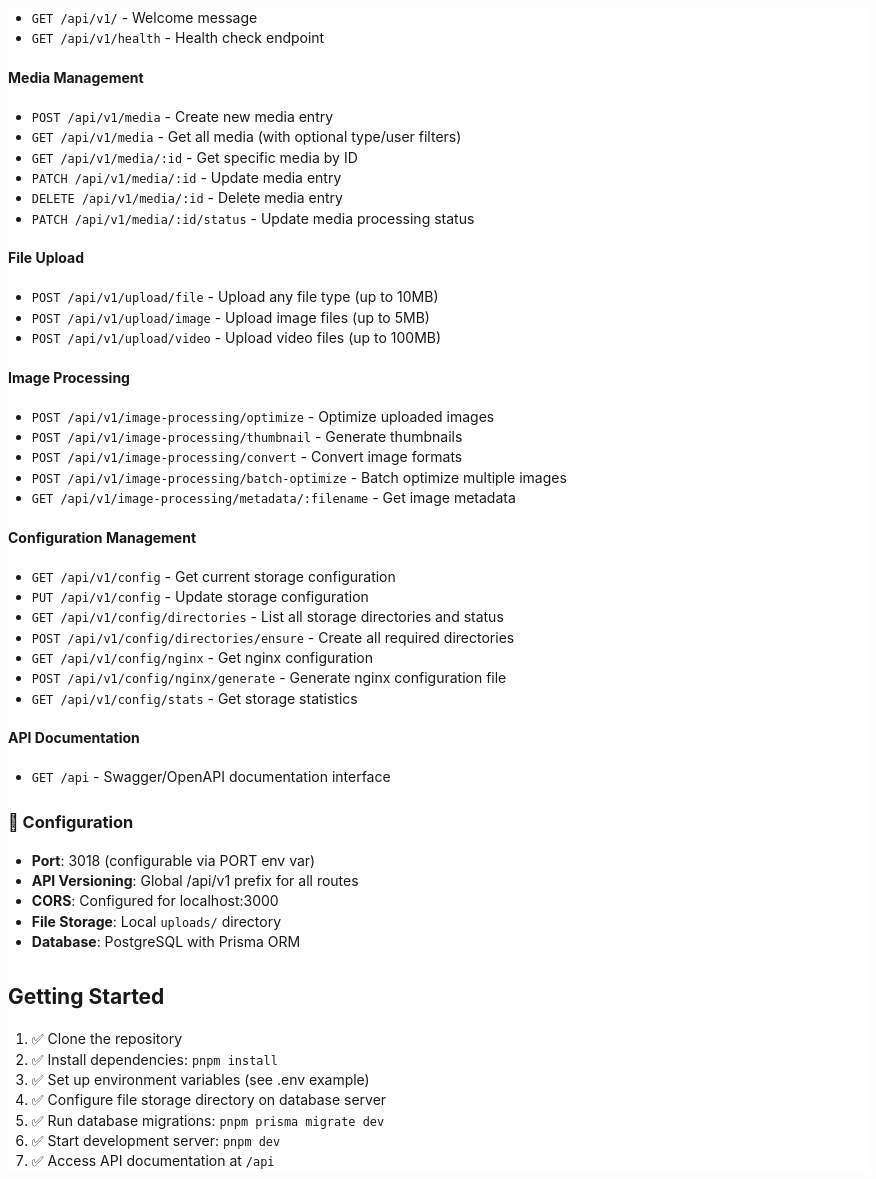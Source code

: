 - `GET /api/v1/` - Welcome message
- `GET /api/v1/health` - Health check endpoint

#### Media Management

- `POST /api/v1/media` - Create new media entry
- `GET /api/v1/media` - Get all media (with optional type/user filters)
- `GET /api/v1/media/:id` - Get specific media by ID
- `PATCH /api/v1/media/:id` - Update media entry
- `DELETE /api/v1/media/:id` - Delete media entry
- `PATCH /api/v1/media/:id/status` - Update media processing status

#### File Upload

- `POST /api/v1/upload/file` - Upload any file type (up to 10MB)
- `POST /api/v1/upload/image` - Upload image files (up to 5MB)
- `POST /api/v1/upload/video` - Upload video files (up to 100MB)

#### Image Processing

- `POST /api/v1/image-processing/optimize` - Optimize uploaded images
- `POST /api/v1/image-processing/thumbnail` - Generate thumbnails
- `POST /api/v1/image-processing/convert` - Convert image formats
- `POST /api/v1/image-processing/batch-optimize` - Batch optimize multiple images
- `GET /api/v1/image-processing/metadata/:filename` - Get image metadata

#### Configuration Management

- `GET /api/v1/config` - Get current storage configuration
- `PUT /api/v1/config` - Update storage configuration
- `GET /api/v1/config/directories` - List all storage directories and status
- `POST /api/v1/config/directories/ensure` - Create all required directories
- `GET /api/v1/config/nginx` - Get nginx configuration
- `POST /api/v1/config/nginx/generate` - Generate nginx configuration file
- `GET /api/v1/config/stats` - Get storage statistics

#### API Documentation

- `GET /api` - Swagger/OpenAPI documentation interface

### 🔧 Configuration

- **Port**: 3018 (configurable via PORT env var)
- **API Versioning**: Global /api/v1 prefix for all routes
- **CORS**: Configured for localhost:3000
- **File Storage**: Local `uploads/` directory
- **Database**: PostgreSQL with Prisma ORM

## Getting Started

1. ✅ Clone the repository
2. ✅ Install dependencies: `pnpm install`
3. ✅ Set up environment variables (see .env example)
4. ✅ Configure file storage directory on database server
5. ✅ Run database migrations: `pnpm prisma migrate dev`
6. ✅ Start development server: `pnpm dev`
7. ✅ Access API documentation at `/api`
